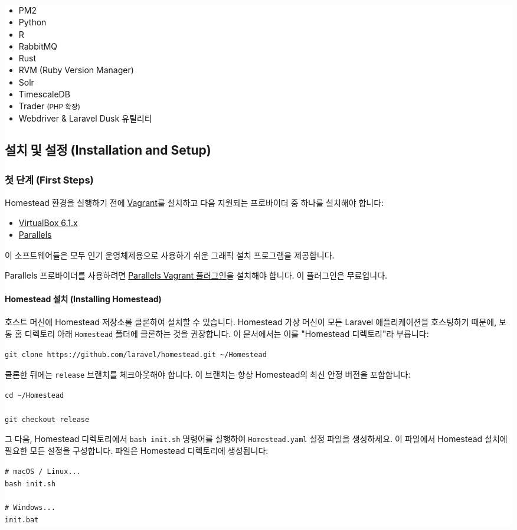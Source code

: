 - PM2
- Python
- R
- RabbitMQ
- Rust
- RVM (Ruby Version Manager)
- Solr
- TimescaleDB
- Trader <small>(PHP 확장)</small>
- Webdriver & Laravel Dusk 유틸리티

</div>

<a name="installation-and-setup"></a>
## 설치 및 설정 (Installation and Setup)

<a name="first-steps"></a>
### 첫 단계 (First Steps)

Homestead 환경을 실행하기 전에 [Vagrant](https://developer.hashicorp.com/vagrant/downloads)를 설치하고 다음 지원되는 프로바이더 중 하나를 설치해야 합니다:

- [VirtualBox 6.1.x](https://www.virtualbox.org/wiki/Download_Old_Builds_6_1)
- [Parallels](https://www.parallels.com/products/desktop/)

이 소프트웨어들은 모두 인기 운영체제용으로 사용하기 쉬운 그래픽 설치 프로그램을 제공합니다.

Parallels 프로바이더를 사용하려면 [Parallels Vagrant 플러그인](https://github.com/Parallels/vagrant-parallels)을 설치해야 합니다. 이 플러그인은 무료입니다.

<a name="installing-homestead"></a>
#### Homestead 설치 (Installing Homestead)

호스트 머신에 Homestead 저장소를 클론하여 설치할 수 있습니다. Homestead 가상 머신이 모든 Laravel 애플리케이션을 호스팅하기 때문에, 보통 홈 디렉토리 아래 `Homestead` 폴더에 클론하는 것을 권장합니다. 이 문서에서는 이를 "Homestead 디렉토리"라 부릅니다:

```shell
git clone https://github.com/laravel/homestead.git ~/Homestead
```

클론한 뒤에는 `release` 브랜치를 체크아웃해야 합니다. 이 브랜치는 항상 Homestead의 최신 안정 버전을 포함합니다:

```shell
cd ~/Homestead

git checkout release
```

그 다음, Homestead 디렉토리에서 `bash init.sh` 명령어를 실행하여 `Homestead.yaml` 설정 파일을 생성하세요. 이 파일에서 Homestead 설치에 필요한 모든 설정을 구성합니다. 파일은 Homestead 디렉토리에 생성됩니다:

```shell
# macOS / Linux...
bash init.sh

# Windows...
init.bat
```
